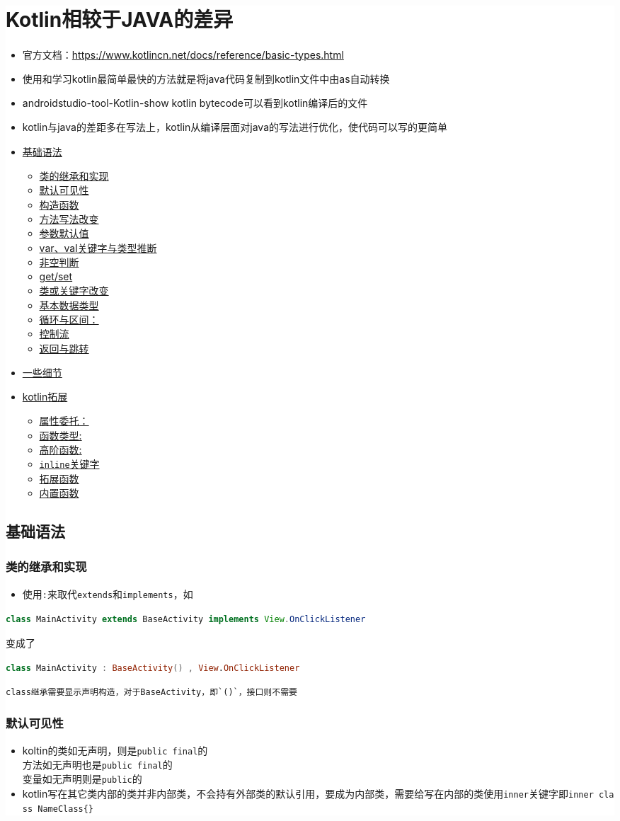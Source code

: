 # Kotlin相较于JAVA的差异

- 官方文档：https://www.kotlincn.net/docs/reference/basic-types.html
- 使用和学习kotlin最简单最快的方法就是将java代码复制到kotlin文件中由as自动转换
- androidstudio-tool-Kotlin-show kotlin bytecode可以看到kotlin编译后的文件
- kotlin与java的差距多在写法上，kotlin从编译层面对java的写法进行优化，使代码可以写的更简单





- [基础语法](#基础语法)
  - [类的继承和实现](#类的继承和实现)
  - [默认可见性](#默认可见性)
  - [构造函数](#构造函数)
  - [方法写法改变](#方法写法改变)
  - [参数默认值](#参数默认值)
  - [var、val关键字与类型推断](#var-val关键字与类型推断)
  - [非空判断](#非空判断)
  - [get/set](#getset)
  - [类或关键字改变](#类或关键字改变)
  - [基本数据类型](#基本数据类型)
  - [循环与区间：](#循环与区间)
  - [控制流](#控制流)
  - [返回与跳转](#返回与跳转)
- [一些细节](#一些细节)
- [kotlin拓展](#kotlin拓展)
  - [属性委托：](#属性委托)
  - [函数类型:](#函数类型)
  - [高阶函数:](#高阶函数)
  - [`inline`关键字](#inline关键字)
  - [拓展函数](#拓展函数)
  - [内置函数](#内置函数)



## 基础语法

### 类的继承和实现

- 使用`:`来取代`extends`和`implements`，如
```java
class MainActivity extends BaseActivity implements View.OnClickListener
```
变成了
```kotlin
class MainActivity : BaseActivity() , View.OnClickListener
```
    class继承需要显示声明构造，对于BaseActivity，即`()`，接口则不需要

### 默认可见性

- koltin的类如无声明，则是`public final`的    
方法如无声明也是`public final`的  
变量如无声明则是`public`的
- kotlin写在其它类内部的类并非内部类，不会持有外部类的默认引用，要成为内部类，需要给写在内部的类使用`inner`关键字即`inner class NameClass{}`
